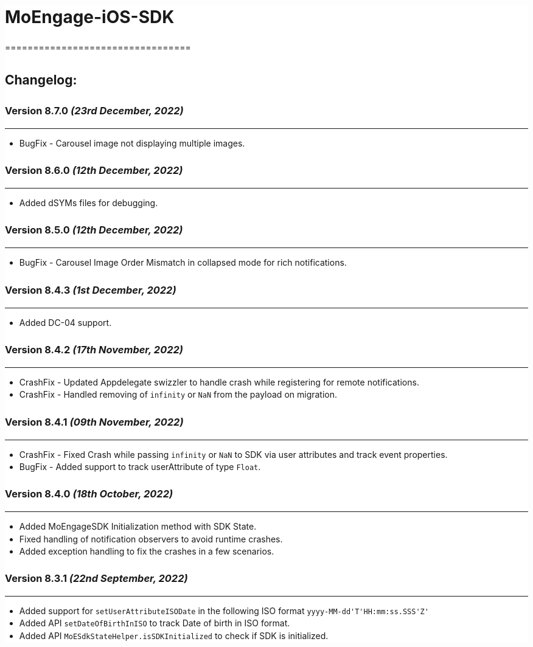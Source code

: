 # MoEngage-iOS-SDK
=================================

## Changelog:
### Version 8.7.0 *(23rd December, 2022)*
-------------------------------------------
* BugFix - Carousel image not displaying multiple images.

### Version 8.6.0 *(12th December, 2022)*
-------------------------------------------
* Added dSYMs files for debugging.

### Version 8.5.0 *(12th December, 2022)*
-------------------------------------------
* BugFix - Carousel Image Order Mismatch in collapsed mode for rich notifications.

### Version 8.4.3 *(1st December, 2022)*
-------------------------------------------
* Added DC-04 support.

### Version 8.4.2 *(17th November, 2022)*
-------------------------------------------
* CrashFix - Updated Appdelegate swizzler to handle crash while registering for remote notifications.
* CrashFix - Handled removing of `infinity` or `NaN` from the payload on migration. 

### Version 8.4.1 *(09th November, 2022)*
-------------------------------------------
* CrashFix - Fixed Crash while passing `infinity` or `NaN` to SDK via user attributes and track event properties.
* BugFix - Added support to track userAttribute of type `Float`.

### Version 8.4.0 *(18th October, 2022)*
-------------------------------------------
* Added MoEngageSDK Initialization method with SDK State.
* Fixed handling of notification observers to avoid runtime crashes.
* Added exception handling to fix the crashes in a few scenarios.

### Version 8.3.1 *(22nd September, 2022)*
-------------------------------------------
* Added support for `setUserAttributeISODate` in the following ISO format `yyyy-MM-dd'T'HH:mm:ss.SSS'Z'`
* Added API `setDateOfBirthInISO` to track Date of birth in ISO format.
* Added API `MoESdkStateHelper.isSDKInitialized` to check if SDK is initialized.
